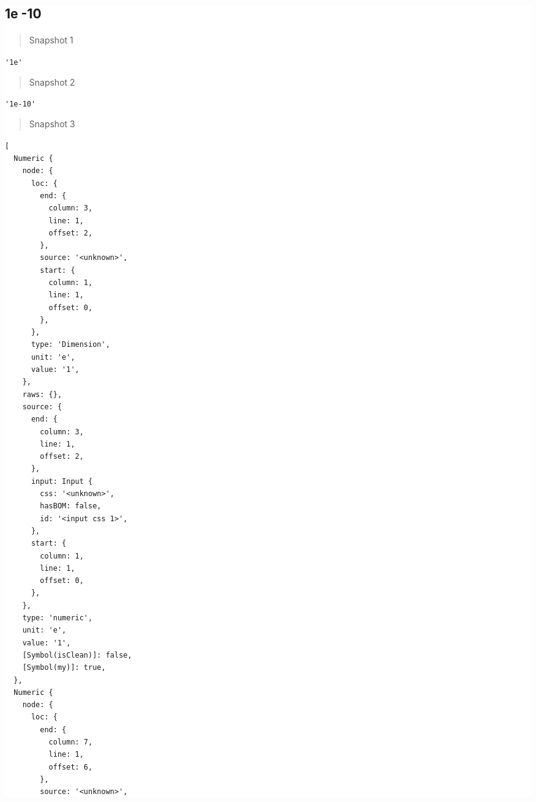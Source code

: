 ## 1e -10

> Snapshot 1

    '1e'

> Snapshot 2

    '1e-10'

> Snapshot 3

    [
      Numeric {
        node: {
          loc: {
            end: {
              column: 3,
              line: 1,
              offset: 2,
            },
            source: '<unknown>',
            start: {
              column: 1,
              line: 1,
              offset: 0,
            },
          },
          type: 'Dimension',
          unit: 'e',
          value: '1',
        },
        raws: {},
        source: {
          end: {
            column: 3,
            line: 1,
            offset: 2,
          },
          input: Input {
            css: '<unknown>',
            hasBOM: false,
            id: '<input css 1>',
          },
          start: {
            column: 1,
            line: 1,
            offset: 0,
          },
        },
        type: 'numeric',
        unit: 'e',
        value: '1',
        [Symbol(isClean)]: false,
        [Symbol(my)]: true,
      },
      Numeric {
        node: {
          loc: {
            end: {
              column: 7,
              line: 1,
              offset: 6,
            },
            source: '<unknown>',